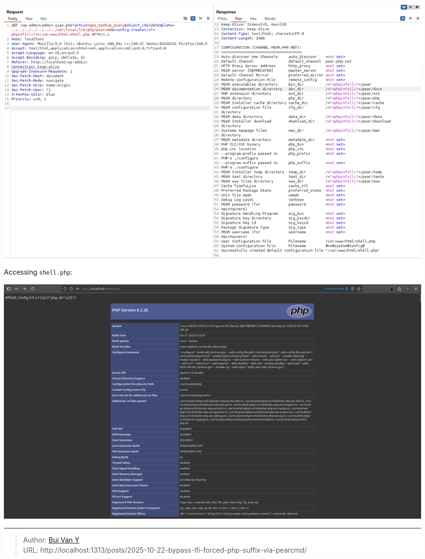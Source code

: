 ![res2](res2.png "Successful response")

Accessing `shell.php`:

![shell](shell.png "shell.php")


---

> Author: [Bui Van Y](github.com/w41bu1)  
> URL: http://localhost:1313/posts/2025-10-22-bypass-lfi-forced-php-suffix-via-pearcmd/  

